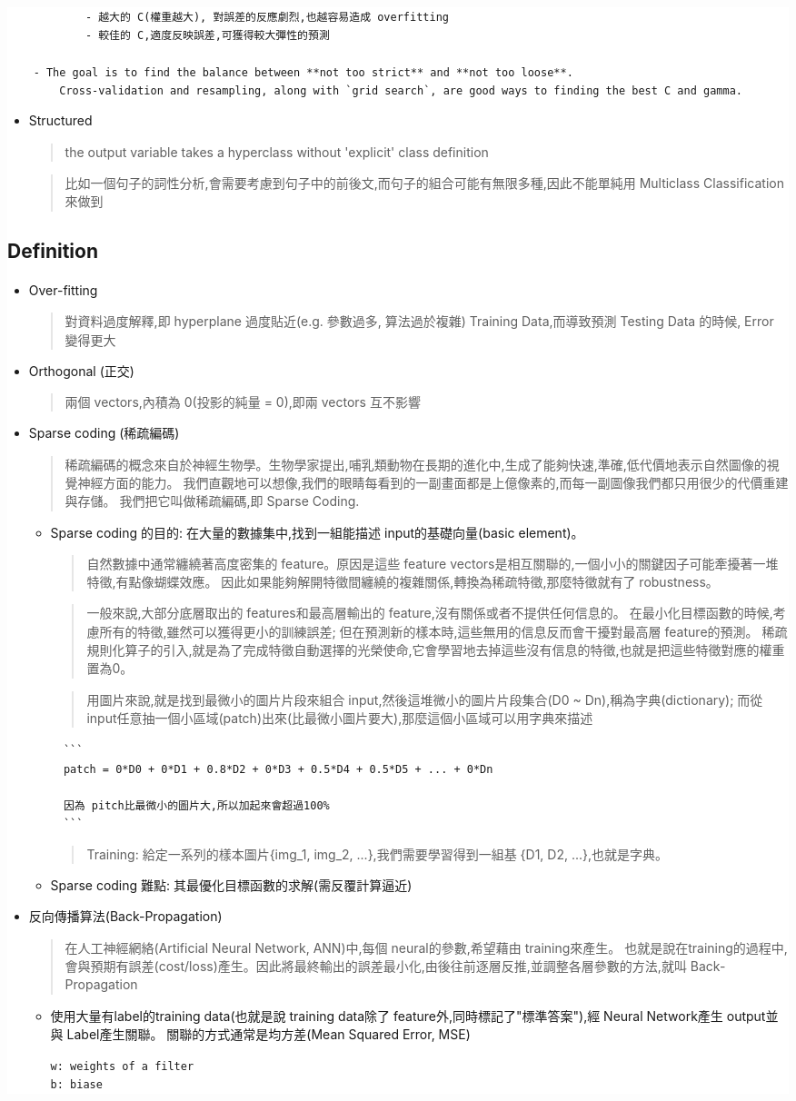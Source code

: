                 - 越大的 C(權重越大), 對誤差的反應劇烈,也越容易造成 overfitting
                - 較佳的 C,適度反映誤差,可獲得較大彈性的預測

        - The goal is to find the balance between **not too strict** and **not too loose**.
            Cross-validation and resampling, along with `grid search`, are good ways to finding the best C and gamma.


+ Structured
    > the output variable takes a hyperclass without 'explicit' class definition

    > 比如一個句子的詞性分析,會需要考慮到句子中的前後文,而句子的組合可能有無限多種,因此不能單純用 Multiclass Classification 來做到

## Definition

+ Over-fitting
    > 對資料過度解釋,即 hyperplane 過度貼近(e.g. 參數過多, 算法過於複雜) Training Data,而導致預測 Testing Data 的時候, Error 變得更大

+ Orthogonal (正交)
    > 兩個 vectors,內積為 0(投影的純量 = 0),即兩 vectors 互不影響

+ Sparse coding (稀疏編碼)
    > 稀疏編碼的概念來自於神經生物學。生物學家提出,哺乳類動物在長期的進化中,生成了能夠快速,準確,低代價地表示自然圖像的視覺神經方面的能力。
        我們直觀地可以想像,我們的眼睛每看到的一副畫面都是上億像素的,而每一副圖像我們都只用很少的代價重建與存儲。
        我們把它叫做稀疏編碼,即 Sparse Coding.

    - Sparse coding 的目的: 在大量的數據集中,找到一組能描述 input的基礎向量(basic element)。
        > 自然數據中通常纏繞著高度密集的 feature。原因是這些 feature vectors是相互關聯的,一個小小的關鍵因子可能牽擾著一堆特徵,有點像蝴蝶效應。
            因此如果能夠解開特徵間纏繞的複雜關係,轉換為稀疏特徵,那麼特徵就有了 robustness。

        > 一般來說,大部分底層取出的 features和最高層輸出的 feature,沒有關係或者不提供任何信息的。
            在最小化目標函數的時候,考慮所有的特徵,雖然可以獲得更小的訓練誤差;
            但在預測新的樣本時,這些無用的信息反而會干擾對最高層 feature的預測。
            稀疏規則化算子的引入,就是為了完成特徵自動選擇的光榮使命,它會學習地去掉這些沒有信息的特徵,也就是把這些特徵對應的權重置為0。

        > 用圖片來說,就是找到最微小的圖片片段來組合 input,然後這堆微小的圖片片段集合(D0 ~ Dn),稱為字典(dictionary);
            而從 input任意抽一個小區域(patch)出來(比最微小圖片要大),那麼這個小區域可以用字典來描述

            ```
            patch = 0*D0 + 0*D1 + 0.8*D2 + 0*D3 + 0.5*D4 + 0.5*D5 + ... + 0*Dn

            因為 pitch比最微小的圖片大,所以加起來會超過100%
            ```

        > Training: 給定一系列的樣本圖片{img_1, img_2, ...},我們需要學習得到一組基 {D1, D2, ...},也就是字典。


    - Sparse coding 難點: 其最優化目標函數的求解(需反覆計算逼近)

+ 反向傳播算法(Back-Propagation)
    > 在人工神經網絡(Artificial Neural Network, ANN)中,每個 neural的參數,希望藉由 training來產生。
        也就是說在training的過程中,會與預期有誤差(cost/loss)產生。因此將最終輸出的誤差最小化,由後往前逐層反推,並調整各層參數的方法,就叫 Back-Propagation

    - 使用大量有label的training data(也就是說 training data除了 feature外,同時標記了"標準答案"),經 Neural Network產生 output並與 Label產生關聯。
        關聯的方式通常是均方差(Mean Squared Error, MSE)

        ```
        w: weights of a filter
        b: biase
